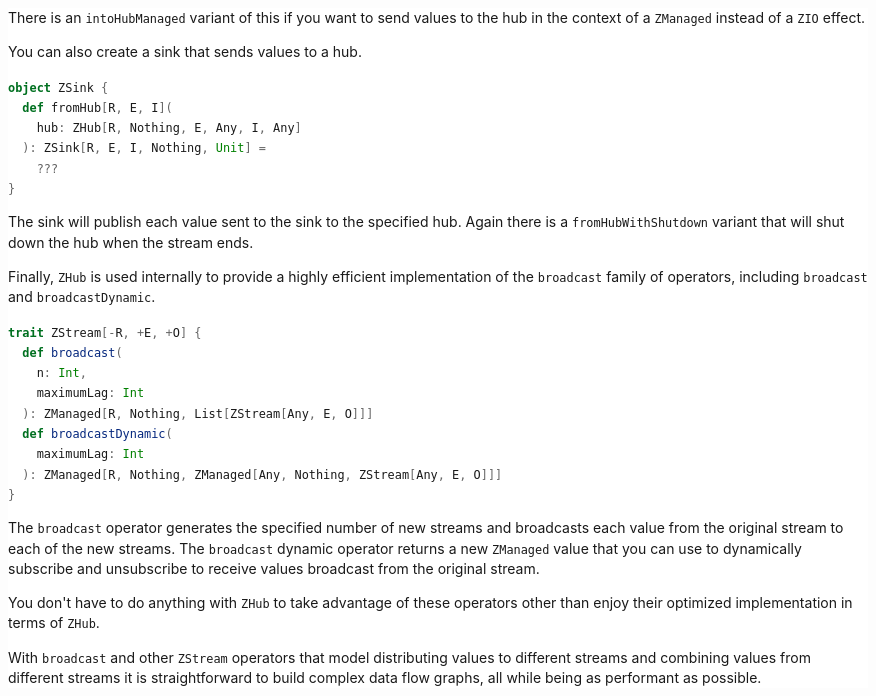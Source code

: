 There is an `intoHubManaged` variant of this if you want to send values to the hub in the context of a `ZManaged` instead of a `ZIO` effect.

You can also create a sink that sends values to a hub.

```scala mdoc
object ZSink {
  def fromHub[R, E, I](
    hub: ZHub[R, Nothing, E, Any, I, Any]
  ): ZSink[R, E, I, Nothing, Unit] =
    ???
}
```

The sink will publish each value sent to the sink to the specified hub. Again there is a `fromHubWithShutdown` variant that will shut down the hub when the stream ends.

Finally, `ZHub` is used internally to provide a highly efficient implementation of the `broadcast` family of operators, including `broadcast` and `broadcastDynamic`.

```scala mdoc:nest
trait ZStream[-R, +E, +O] {
  def broadcast(
    n: Int,
    maximumLag: Int
  ): ZManaged[R, Nothing, List[ZStream[Any, E, O]]]
  def broadcastDynamic(
    maximumLag: Int
  ): ZManaged[R, Nothing, ZManaged[Any, Nothing, ZStream[Any, E, O]]]
}
```

The `broadcast` operator generates the specified number of new streams and broadcasts each value from the original stream to each of the new streams. The `broadcast` dynamic operator returns a new `ZManaged` value that you can use to dynamically subscribe and unsubscribe to receive values broadcast from the original stream.

You don't have to do anything with `ZHub` to take advantage of these operators other than enjoy their optimized implementation in terms of `ZHub`.

With `broadcast` and other `ZStream` operators that model distributing values to different streams and combining values from different streams it is straightforward to build complex data flow graphs, all while being as performant as possible.

